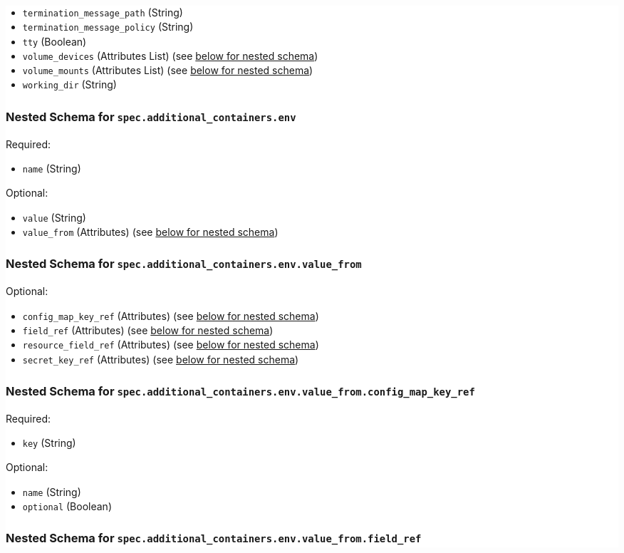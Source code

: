 - `termination_message_path` (String)
- `termination_message_policy` (String)
- `tty` (Boolean)
- `volume_devices` (Attributes List) (see [below for nested schema](#nestedatt--spec--additional_containers--volume_devices))
- `volume_mounts` (Attributes List) (see [below for nested schema](#nestedatt--spec--additional_containers--volume_mounts))
- `working_dir` (String)

<a id="nestedatt--spec--additional_containers--env"></a>
### Nested Schema for `spec.additional_containers.env`

Required:

- `name` (String)

Optional:

- `value` (String)
- `value_from` (Attributes) (see [below for nested schema](#nestedatt--spec--additional_containers--env--value_from))

<a id="nestedatt--spec--additional_containers--env--value_from"></a>
### Nested Schema for `spec.additional_containers.env.value_from`

Optional:

- `config_map_key_ref` (Attributes) (see [below for nested schema](#nestedatt--spec--additional_containers--env--value_from--config_map_key_ref))
- `field_ref` (Attributes) (see [below for nested schema](#nestedatt--spec--additional_containers--env--value_from--field_ref))
- `resource_field_ref` (Attributes) (see [below for nested schema](#nestedatt--spec--additional_containers--env--value_from--resource_field_ref))
- `secret_key_ref` (Attributes) (see [below for nested schema](#nestedatt--spec--additional_containers--env--value_from--secret_key_ref))

<a id="nestedatt--spec--additional_containers--env--value_from--config_map_key_ref"></a>
### Nested Schema for `spec.additional_containers.env.value_from.config_map_key_ref`

Required:

- `key` (String)

Optional:

- `name` (String)
- `optional` (Boolean)


<a id="nestedatt--spec--additional_containers--env--value_from--field_ref"></a>
### Nested Schema for `spec.additional_containers.env.value_from.field_ref`

